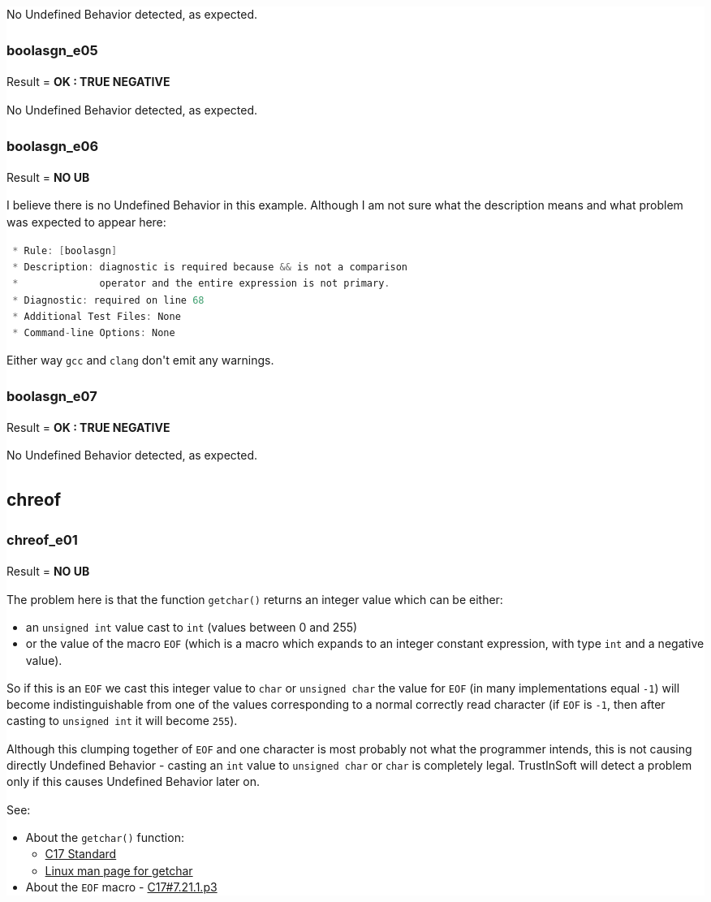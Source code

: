 No Undefined Behavior detected, as expected.

### boolasgn_e05

Result = **OK : TRUE NEGATIVE**

No Undefined Behavior detected, as expected.

### boolasgn_e06

Result = **NO UB**

I believe there is no Undefined Behavior in this example. Although I am not sure what the description means and what problem was expected to appear here:

```C
 * Rule: [boolasgn]
 * Description: diagnostic is required because && is not a comparison 
 *              operator and the entire expression is not primary.
 * Diagnostic: required on line 68
 * Additional Test Files: None
 * Command-line Options: None
```

Either way `gcc` and `clang` don't emit any warnings.

### boolasgn_e07

Result = **OK : TRUE NEGATIVE**

No Undefined Behavior detected, as expected.

## chreof

### chreof_e01

Result = **NO UB**

The problem here is that the function `getchar()` returns an integer value which can be either:

* an `unsigned int` value cast to `int` (values between 0 and 255)
* or the value of the macro `EOF` (which is a macro which expands to an integer constant expression, with type `int` and a negative value).

So if this is an `EOF` we cast this integer value to `char` or `unsigned char` the value for `EOF` (in many implementations equal `-1`) will become indistinguishable from one of the values corresponding to a normal correctly read character (if `EOF` is `-1`, then after casting to `unsigned int` it will become `255`).

Although this clumping together of `EOF` and one character is most probably not what the programmer intends, this is not causing directly Undefined Behavior - casting an `int` value to `unsigned char` or `char` is completely legal. TrustInSoft will detect a problem only if this causes Undefined Behavior later on.

See:

* About the `getchar()` function:
  * [C17 Standard](https://cigix.me/c17#7.21.7.6)
  * [Linux man page for getchar](https://linux.die.net/man/3/getchar)
* About the `EOF` macro - [C17#7.21.1.p3](https://cigix.me/c17#7.21.1.p3)
